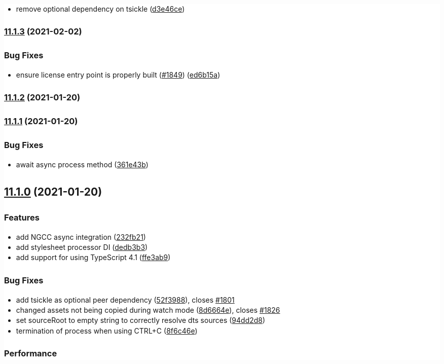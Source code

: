 * remove optional dependency on tsickle ([d3e46ce](https://github.com/ng-packagr/ng-packagr/commit/d3e46ce87d599fe5d2bb3ff57a3c3802277c3f35))

### [11.1.3](https://github.com/ng-packagr/ng-packagr/compare/v11.1.2...v11.1.3) (2021-02-02)


### Bug Fixes

* ensure license entry point is properly built ([#1849](https://github.com/ng-packagr/ng-packagr/issues/1849)) ([ed6b15a](https://github.com/ng-packagr/ng-packagr/commit/ed6b15a1d009d5a9597a186417ece37018176c59))

### [11.1.2](https://github.com/ng-packagr/ng-packagr/compare/v11.1.1...v11.1.2) (2021-01-20)

### [11.1.1](https://github.com/ng-packagr/ng-packagr/compare/v11.1.0...v11.1.1) (2021-01-20)


### Bug Fixes

* await async process method ([361e43b](https://github.com/ng-packagr/ng-packagr/commit/361e43ba773021ef1b63525a67011c4e514a8ea8))

## [11.1.0](https://github.com/ng-packagr/ng-packagr/compare/v11.0.3...v11.1.0) (2021-01-20)


### Features

* add NGCC async integration ([232fb21](https://github.com/ng-packagr/ng-packagr/commit/232fb213d572294c5ea94280bd43e432e6d0995c))
* add stylesheet processor DI ([dedb3b3](https://github.com/ng-packagr/ng-packagr/commit/dedb3b3de41c16e85fde6e39626a858bb6d473c1))
* add support for using TypeScript 4.1 ([ffe3ab9](https://github.com/ng-packagr/ng-packagr/commit/ffe3ab935f83155cb7f5d0822902573ce96cdbe5))

### Bug Fixes

* add tsickle as optional peer dependency ([52f3988](https://github.com/ng-packagr/ng-packagr/commit/52f398887abb91db3901088a9f76e3911e88e5c6)), closes [#1801](https://github.com/ng-packagr/ng-packagr/issues/1801)
* changed assets not being copied during watch mode ([8d6664e](https://github.com/ng-packagr/ng-packagr/commit/8d6664e782bab40bfadd555dcdd9ef011b0104d6)), closes [#1826](https://github.com/ng-packagr/ng-packagr/issues/1826)
* set sourceRoot to empty string to correctly resolve dts sources ([94dd2d8](https://github.com/ng-packagr/ng-packagr/commit/94dd2d8881bc06696fbe8e6b67f9f8a8e761fa96))
* termination of process when using CTRL+C ([8f6c46e](https://github.com/ng-packagr/ng-packagr/commit/8f6c46ef4a8d418c37778b687f8f6bbb2d73f876))

### Performance
